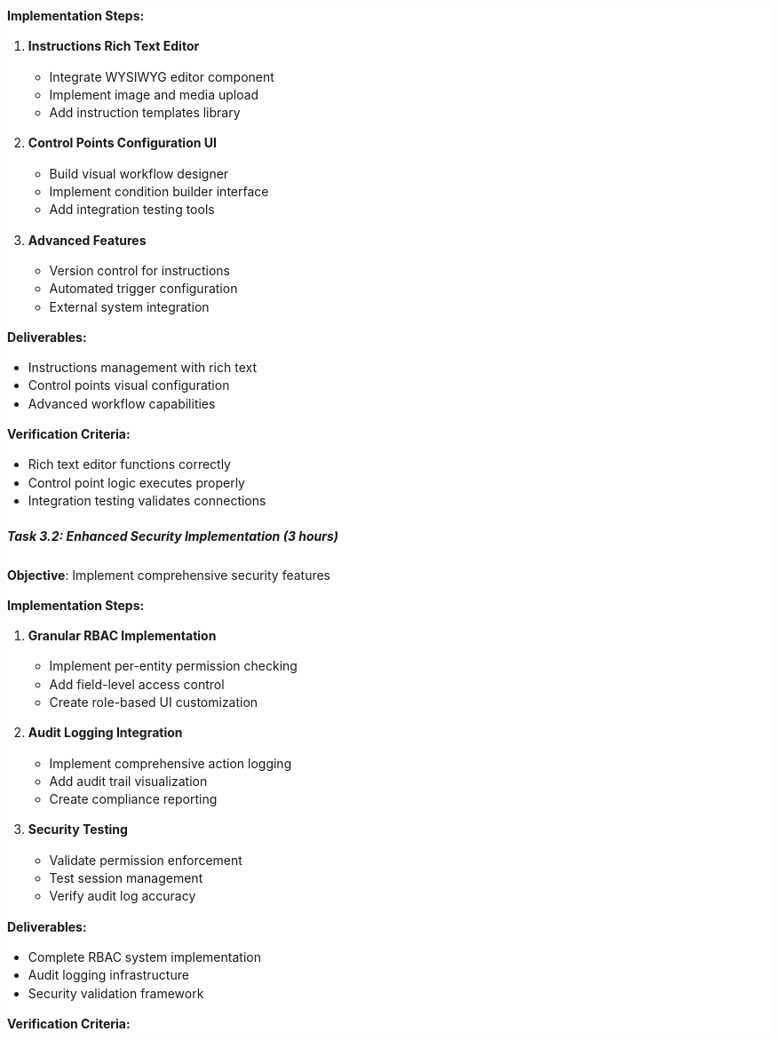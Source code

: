 **Implementation Steps:**

1. **Instructions Rich Text Editor**
   - Integrate WYSIWYG editor component
   - Implement image and media upload
   - Add instruction templates library

2. **Control Points Configuration UI**
   - Build visual workflow designer
   - Implement condition builder interface
   - Add integration testing tools

3. **Advanced Features**
   - Version control for instructions
   - Automated trigger configuration
   - External system integration

**Deliverables:**

- Instructions management with rich text
- Control points visual configuration
- Advanced workflow capabilities

**Verification Criteria:**

- Rich text editor functions correctly
- Control point logic executes properly
- Integration testing validates connections

##### Task 3.2: Enhanced Security Implementation (3 hours)

**Objective**: Implement comprehensive security features

**Implementation Steps:**

1. **Granular RBAC Implementation**
   - Implement per-entity permission checking
   - Add field-level access control
   - Create role-based UI customization

2. **Audit Logging Integration**
   - Implement comprehensive action logging
   - Add audit trail visualization
   - Create compliance reporting

3. **Security Testing**
   - Validate permission enforcement
   - Test session management
   - Verify audit log accuracy

**Deliverables:**

- Complete RBAC system implementation
- Audit logging infrastructure
- Security validation framework

**Verification Criteria:**
